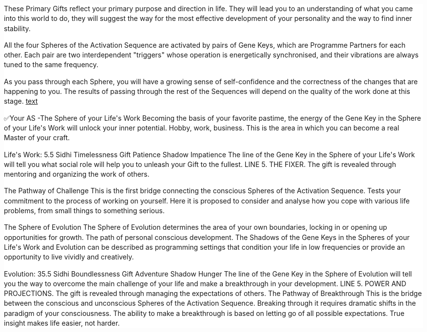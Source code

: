 These Primary Gifts reflect your primary purpose and direction in life. They will lead you to an understanding of what you came into this world to do, they will suggest the way for the most effective development of your personality and the way to find inner stability.

All the four Spheres of the Activation Sequence are activated by pairs of Gene Keys, which are Programme Partners for each other. Each pair are two interdependent "triggers" whose operation is energetically synchronised, and their vibrations are always tuned to the same frequency.

As you pass through each Sphere, you will have a growing sense of self-confidence and the correctness of the changes that are happening to you. The results of passing through the rest of the Sequences will depend on the quality of the work done at this stage.
[text](https://www.humdes.com/en/tools/svg/e79bed36c3662afeac51b76756e03cbe/hologenetic/activation/)

✅Your AS
-The Sphere of your Life's Work
Becoming the basis of your favorite pastime, the energy of the Gene Key in the Sphere of your Life's Work will unlock your inner potential. Hobby, work, business. This is the area in which you can become a real Master of your craft.

Life's Work: 5.5
Sidhi
Timelessness
Gift
Patience
Shadow
Impatience
The line of the Gene Key in the Sphere of your Life's Work will tell you what social role will help you to unleash your Gift to the fullest.
LINE 5. THE FIXER. The gift is revealed through mentoring and organizing the work of others.

The Pathway of Challenge
This is the first bridge connecting the conscious Spheres of the Activation Sequence. Tests your commitment to the process of working on yourself. Here it is proposed to consider and analyse how you cope with various life problems, from small things to something serious.

The Sphere of Evolution
The Sphere of Evolution determines the area of your own boundaries, locking in or opening up opportunities for growth. The path of personal conscious development. The Shadows of the Gene Keys in the Spheres of your Life's Work and Evolution can be described as programming settings that condition your life in low frequencies or provide an opportunity to live vividly and creatively.

Evolution: 35.5
Sidhi
Boundlessness
Gift
Adventure
Shadow
Hunger
The line of the Gene Key in the Sphere of Evolution will tell you the way to overcome the main challenge of your life and make a breakthrough in your development.
LINE 5. POWER AND PROJECTIONS. The gift is revealed through managing the expectations of others.
The Pathway of Breakthrough
This is the bridge between the conscious and unconscious Spheres of the Activation Sequence. Breaking through it requires dramatic shifts in the paradigm of your consciousness. The ability to make a breakthrough is based on letting go of all possible expectations. True insight makes life easier, not harder.
